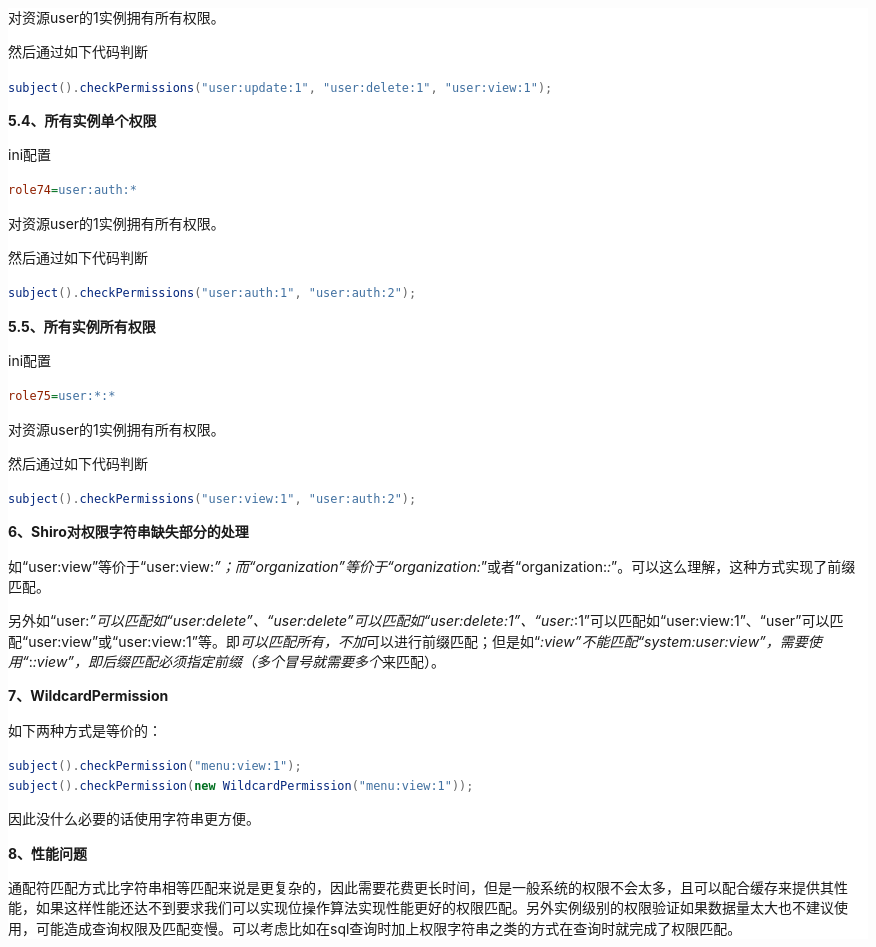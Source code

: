 对资源user的1实例拥有所有权限。

然后通过如下代码判断 

```java
subject().checkPermissions("user:update:1", "user:delete:1", "user:view:1");  
```

**5.4、所有实例单个权限** 

ini配置   

```ini
role74=user:auth:*  
```

对资源user的1实例拥有所有权限。

然后通过如下代码判断 

```java
subject().checkPermissions("user:auth:1", "user:auth:2");  
```

**5.5、所有实例所有权限**

 ini配置   

```ini
role75=user:*:*  
```

对资源user的1实例拥有所有权限。

然后通过如下代码判断 

```java
subject().checkPermissions("user:view:1", "user:auth:2");  
```

**6、Shiro对权限字符串缺失部分的处理** 

如“user:view”等价于“user:view:*”；而“organization”等价于“organization:*”或者“organization:*:*”。可以这么理解，这种方式实现了前缀匹配。

另外如“user:*”可以匹配如“user:delete”、“user:delete”可以匹配如“user:delete:1”、“user:*:1”可以匹配如“user:view:1”、“user”可以匹配“user:view”或“user:view:1”等。即*可以匹配所有，不加*可以进行前缀匹配；但是如“*:view”不能匹配“system:user:view”，需要使用“*:*:view”，即后缀匹配必须指定前缀（多个冒号就需要多个*来匹配）。

**7、WildcardPermission**

 如下两种方式是等价的：    

```java
subject().checkPermission("menu:view:1");  
subject().checkPermission(new WildcardPermission("menu:view:1"));   
```

因此没什么必要的话使用字符串更方便。

 **8、性能问题**

通配符匹配方式比字符串相等匹配来说是更复杂的，因此需要花费更长时间，但是一般系统的权限不会太多，且可以配合缓存来提供其性能，如果这样性能还达不到要求我们可以实现位操作算法实现性能更好的权限匹配。另外实例级别的权限验证如果数据量太大也不建议使用，可能造成查询权限及匹配变慢。可以考虑比如在sql查询时加上权限字符串之类的方式在查询时就完成了权限匹配。
